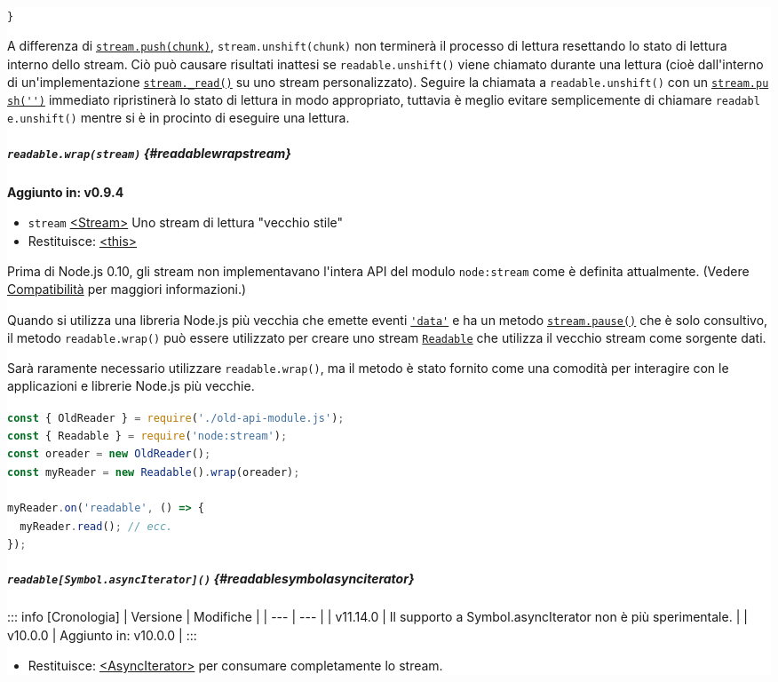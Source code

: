 ```js [ESM]
}
```
A differenza di [`stream.push(chunk)`](/it/nodejs/api/stream#readablepushchunk-encoding), `stream.unshift(chunk)` non terminerà il processo di lettura resettando lo stato di lettura interno dello stream. Ciò può causare risultati inattesi se `readable.unshift()` viene chiamato durante una lettura (cioè dall'interno di un'implementazione [`stream._read()`](/it/nodejs/api/stream#readable_readsize) su uno stream personalizzato). Seguire la chiamata a `readable.unshift()` con un [`stream.push('')`](/it/nodejs/api/stream#readablepushchunk-encoding) immediato ripristinerà lo stato di lettura in modo appropriato, tuttavia è meglio evitare semplicemente di chiamare `readable.unshift()` mentre si è in procinto di eseguire una lettura.


##### `readable.wrap(stream)` {#readablewrapstream}

**Aggiunto in: v0.9.4**

- `stream` [\<Stream\>](/it/nodejs/api/stream#stream) Uno stream di lettura "vecchio stile"
- Restituisce: [\<this\>](https://developer.mozilla.org/en-US/docs/Web/JavaScript/Reference/Operators/this)

Prima di Node.js 0.10, gli stream non implementavano l'intera API del modulo `node:stream` come è definita attualmente. (Vedere [Compatibilità](/it/nodejs/api/stream#compatibility-with-older-nodejs-versions) per maggiori informazioni.)

Quando si utilizza una libreria Node.js più vecchia che emette eventi [`'data'`](/it/nodejs/api/stream#event-data) e ha un metodo [`stream.pause()`](/it/nodejs/api/stream#readablepause) che è solo consultivo, il metodo `readable.wrap()` può essere utilizzato per creare uno stream [`Readable`](/it/nodejs/api/stream#class-streamreadable) che utilizza il vecchio stream come sorgente dati.

Sarà raramente necessario utilizzare `readable.wrap()`, ma il metodo è stato fornito come una comodità per interagire con le applicazioni e librerie Node.js più vecchie.

```js [ESM]
const { OldReader } = require('./old-api-module.js');
const { Readable } = require('node:stream');
const oreader = new OldReader();
const myReader = new Readable().wrap(oreader);

myReader.on('readable', () => {
  myReader.read(); // ecc.
});
```
##### `readable[Symbol.asyncIterator]()` {#readablesymbolasynciterator}


::: info [Cronologia]
| Versione | Modifiche |
| --- | --- |
| v11.14.0 | Il supporto a Symbol.asyncIterator non è più sperimentale. |
| v10.0.0 | Aggiunto in: v10.0.0 |
:::

- Restituisce: [\<AsyncIterator\>](https://tc39.github.io/ecma262/#sec-asynciterator-interface) per consumare completamente lo stream.
